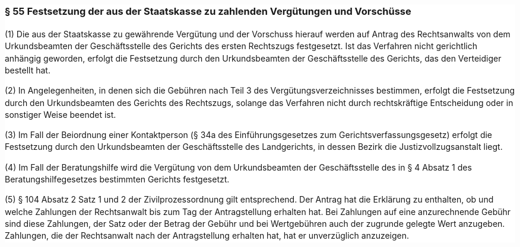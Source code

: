 
### § 55 Festsetzung der aus der Staatskasse zu zahlenden Vergütungen und Vorschüsse

(1) Die aus der Staatskasse zu gewährende Vergütung und der Vorschuss
hierauf werden auf Antrag des Rechtsanwalts von dem Urkundsbeamten der
Geschäftsstelle des Gerichts des ersten Rechtszugs festgesetzt. Ist
das Verfahren nicht gerichtlich anhängig geworden, erfolgt die
Festsetzung durch den Urkundsbeamten der Geschäftsstelle des Gerichts,
das den Verteidiger bestellt hat.

(2) In Angelegenheiten, in denen sich die Gebühren nach Teil 3 des
Vergütungsverzeichnisses bestimmen, erfolgt die Festsetzung durch den
Urkundsbeamten des Gerichts des Rechtszugs, solange das Verfahren
nicht durch rechtskräftige Entscheidung oder in sonstiger Weise
beendet ist.

(3) Im Fall der Beiordnung einer Kontaktperson (§ 34a des
Einführungsgesetzes zum Gerichtsverfassungsgesetz) erfolgt die
Festsetzung durch den Urkundsbeamten der Geschäftsstelle des
Landgerichts, in dessen Bezirk die Justizvollzugsanstalt liegt.

(4) Im Fall der Beratungshilfe wird die Vergütung von dem
Urkundsbeamten der Geschäftsstelle des in § 4 Absatz 1 des
Beratungshilfegesetzes bestimmten Gerichts festgesetzt.

(5) § 104 Absatz 2 Satz 1 und 2 der Zivilprozessordnung gilt
entsprechend. Der Antrag hat die Erklärung zu enthalten, ob und welche
Zahlungen der Rechtsanwalt bis zum Tag der Antragstellung erhalten
hat. Bei Zahlungen auf eine anzurechnende Gebühr sind diese Zahlungen,
der Satz oder der Betrag der Gebühr und bei Wertgebühren auch der
zugrunde gelegte Wert anzugeben. Zahlungen, die der Rechtsanwalt nach
der Antragstellung erhalten hat, hat er unverzüglich anzuzeigen.

